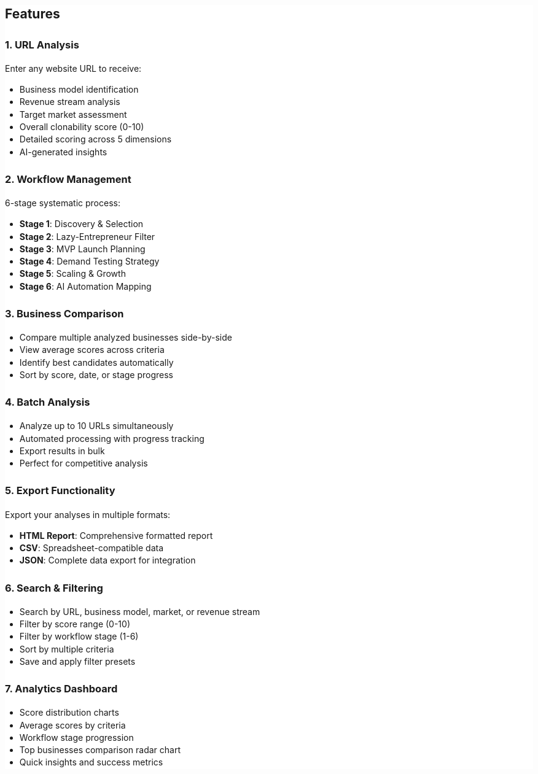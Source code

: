 ## Features

### 1. URL Analysis
Enter any website URL to receive:
- Business model identification
- Revenue stream analysis
- Target market assessment
- Overall clonability score (0-10)
- Detailed scoring across 5 dimensions
- AI-generated insights

### 2. Workflow Management
6-stage systematic process:
- **Stage 1**: Discovery & Selection
- **Stage 2**: Lazy-Entrepreneur Filter
- **Stage 3**: MVP Launch Planning
- **Stage 4**: Demand Testing Strategy
- **Stage 5**: Scaling & Growth
- **Stage 6**: AI Automation Mapping

### 3. Business Comparison
- Compare multiple analyzed businesses side-by-side
- View average scores across criteria
- Identify best candidates automatically
- Sort by score, date, or stage progress

### 4. Batch Analysis
- Analyze up to 10 URLs simultaneously
- Automated processing with progress tracking
- Export results in bulk
- Perfect for competitive analysis

### 5. Export Functionality
Export your analyses in multiple formats:
- **HTML Report**: Comprehensive formatted report
- **CSV**: Spreadsheet-compatible data
- **JSON**: Complete data export for integration

### 6. Search & Filtering
- Search by URL, business model, market, or revenue stream
- Filter by score range (0-10)
- Filter by workflow stage (1-6)
- Sort by multiple criteria
- Save and apply filter presets

### 7. Analytics Dashboard
- Score distribution charts
- Average scores by criteria
- Workflow stage progression
- Top businesses comparison radar chart
- Quick insights and success metrics
